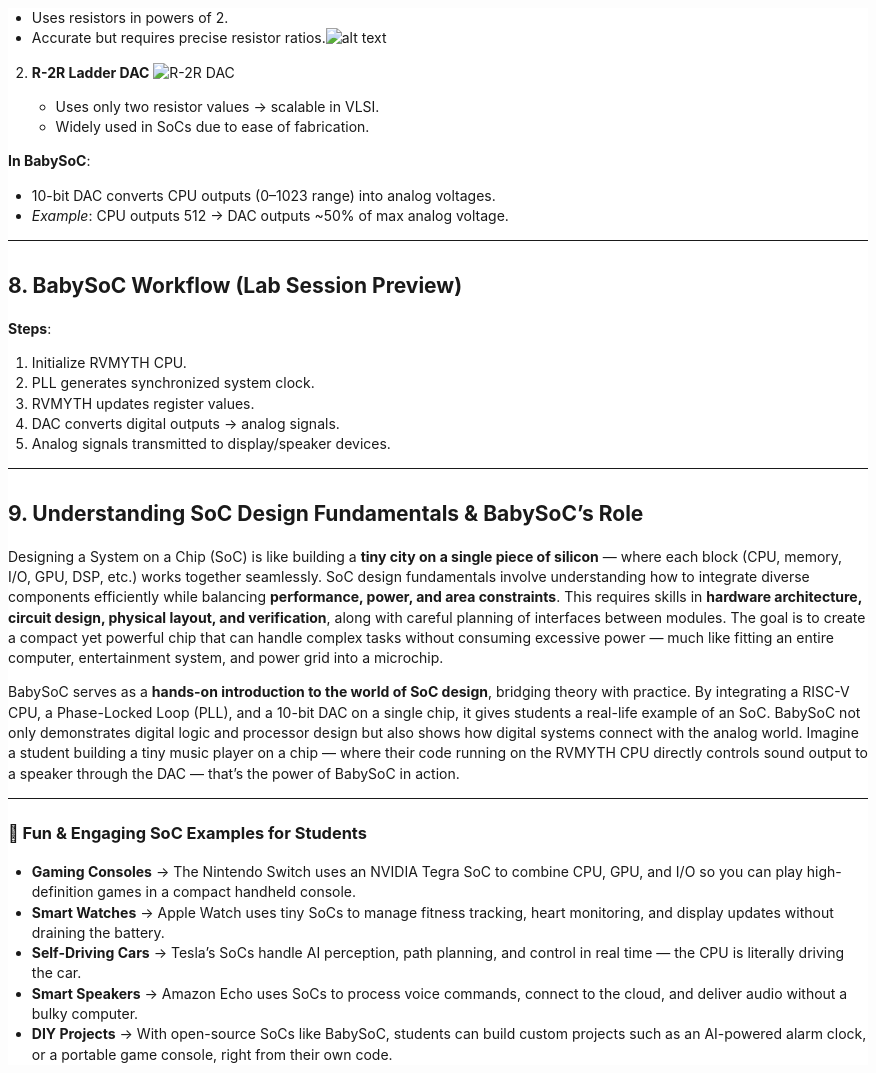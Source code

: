    * Uses resistors in powers of 2.
   * Accurate but requires precise resistor ratios.![alt text](image.png)

2. **R-2R Ladder DAC**
   ![R-2R DAC](r2rdac.png)

   * Uses only two resistor values → scalable in VLSI.
   * Widely used in SoCs due to ease of fabrication.

**In BabySoC**:

* 10-bit DAC converts CPU outputs (0–1023 range) into analog voltages.
* *Example*: CPU outputs 512 → DAC outputs ~50% of max analog voltage.

---

## 8. BabySoC Workflow (Lab Session Preview)

**Steps**:

1. Initialize RVMYTH CPU.
2. PLL generates synchronized system clock.
3. RVMYTH updates register values.
4. DAC converts digital outputs → analog signals.
5. Analog signals transmitted to display/speaker devices.



---

## 9. Understanding SoC Design Fundamentals & BabySoC’s Role

Designing a System on a Chip (SoC) is like building a **tiny city on a single piece of silicon** — where each block (CPU, memory, I/O, GPU, DSP, etc.) works together seamlessly. SoC design fundamentals involve understanding how to integrate diverse components efficiently while balancing **performance, power, and area constraints**. This requires skills in **hardware architecture, circuit design, physical layout, and verification**, along with careful planning of interfaces between modules. The goal is to create a compact yet powerful chip that can handle complex tasks without consuming excessive power — much like fitting an entire computer, entertainment system, and power grid into a microchip.

BabySoC serves as a **hands-on introduction to the world of SoC design**, bridging theory with practice. By integrating a RISC-V CPU, a Phase-Locked Loop (PLL), and a 10-bit DAC on a single chip, it gives students a real-life example of an SoC. BabySoC not only demonstrates digital logic and processor design but also shows how digital systems connect with the analog world. Imagine a student building a tiny music player on a chip — where their code running on the RVMYTH CPU directly controls sound output to a speaker through the DAC — that’s the power of BabySoC in action.

---

### 🎯 Fun & Engaging SoC Examples for Students

* **Gaming Consoles** → The Nintendo Switch uses an NVIDIA Tegra SoC to combine CPU, GPU, and I/O so you can play high-definition games in a compact handheld console.
* **Smart Watches** → Apple Watch uses tiny SoCs to manage fitness tracking, heart monitoring, and display updates without draining the battery.
* **Self-Driving Cars** → Tesla’s SoCs handle AI perception, path planning, and control in real time — the CPU is literally driving the car.
* **Smart Speakers** → Amazon Echo uses SoCs to process voice commands, connect to the cloud, and deliver audio without a bulky computer.
* **DIY Projects** → With open-source SoCs like BabySoC, students can build custom projects such as an AI-powered alarm clock, or a portable game console, right from their own code.

